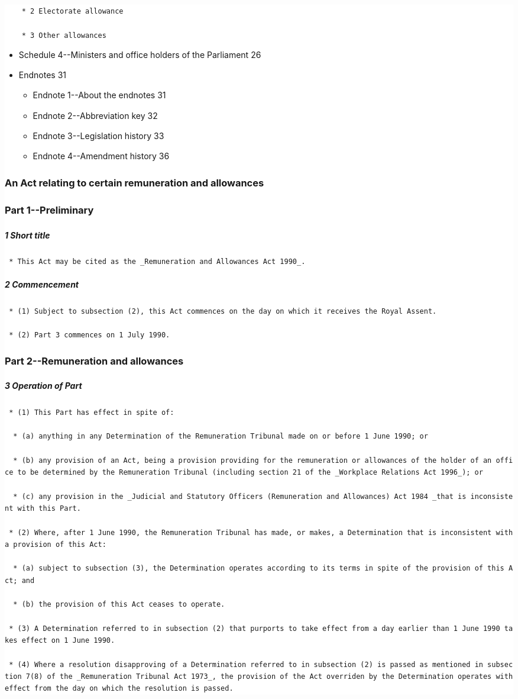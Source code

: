         * 2 Electorate allowance 

        * 3 Other allowances 

   * Schedule 4--Ministers and office holders of the Parliament	26

   * Endnotes	31

      * Endnote 1--About the endnotes	31

      * Endnote 2--Abbreviation key	32

      * Endnote 3--Legislation history	33

      * Endnote 4--Amendment history	36

### An Act relating to certain remuneration and allowances

### Part 1--Preliminary

##### 1  Short title

     * This Act may be cited as the _Remuneration and Allowances Act 1990_.

##### 2  Commencement

     * (1) Subject to subsection (2), this Act commences on the day on which it receives the Royal Assent.

     * (2) Part 3 commences on 1 July 1990.

### Part 2--Remuneration and allowances

##### 3  Operation of Part

     * (1) This Part has effect in spite of:

      * (a) anything in any Determination of the Remuneration Tribunal made on or before 1 June 1990; or

      * (b) any provision of an Act, being a provision providing for the remuneration or allowances of the holder of an office to be determined by the Remuneration Tribunal (including section 21 of the _Workplace Relations Act 1996_); or

      * (c) any provision in the _Judicial and Statutory Officers (Remuneration and Allowances) Act 1984 _that is inconsistent with this Part.

     * (2) Where, after 1 June 1990, the Remuneration Tribunal has made, or makes, a Determination that is inconsistent with a provision of this Act:

      * (a) subject to subsection (3), the Determination operates according to its terms in spite of the provision of this Act; and

      * (b) the provision of this Act ceases to operate.

     * (3) A Determination referred to in subsection (2) that purports to take effect from a day earlier than 1 June 1990 takes effect on 1 June 1990.

     * (4) Where a resolution disapproving of a Determination referred to in subsection (2) is passed as mentioned in subsection 7(8) of the _Remuneration Tribunal Act 1973_, the provision of the Act overriden by the Determination operates with effect from the day on which the resolution is passed.
